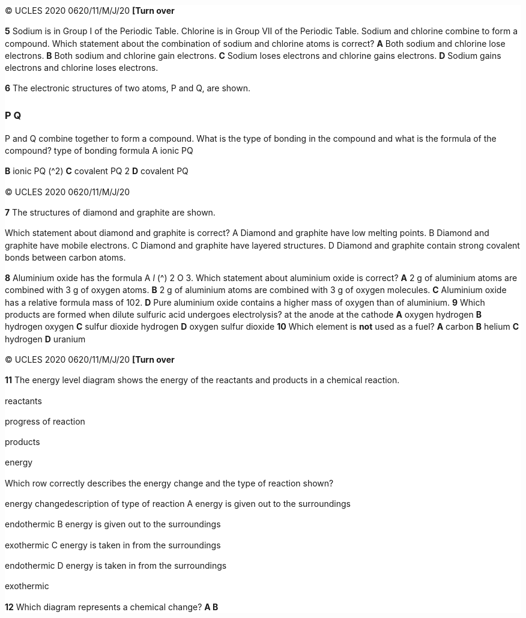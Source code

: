 
© UCLES 2020 0620/11/M/J/20 **[Turn over** 

**5** Sodium is in Group I of the Periodic Table. Chlorine is in Group VII of the Periodic Table. Sodium and chlorine combine to form a compound. Which statement about the combination of sodium and chlorine atoms is correct? **A** Both sodium and chlorine lose electrons. **B** Both sodium and chlorine gain electrons. **C** Sodium loses electrons and chlorine gains electrons. **D** Sodium gains electrons and chlorine loses electrons. 

**6** The electronic structures of two atoms, P and Q, are shown. 

### P Q 

 P and Q combine together to form a compound. What is the type of bonding in the compound and what is the formula of the compound? type of bonding formula A ionic PQ 

**B** ionic PQ (^2) **C** covalent PQ 2 **D** covalent PQ 


© UCLES 2020 0620/11/M/J/20 

**7** The structures of diamond and graphite are shown. 

 Which statement about diamond and graphite is correct? A Diamond and graphite have low melting points. B Diamond and graphite have mobile electrons. C Diamond and graphite have layered structures. D Diamond and graphite contain strong covalent bonds between carbon atoms. 

**8** Aluminium oxide has the formula A _l_ (^) 2 O 3. Which statement about aluminium oxide is correct? **A** 2 g of aluminium atoms are combined with 3 g of oxygen atoms. **B** 2 g of aluminium atoms are combined with 3 g of oxygen molecules. **C** Aluminium oxide has a relative formula mass of 102. **D** Pure aluminium oxide contains a higher mass of oxygen than of aluminium. **9** Which products are formed when dilute sulfuric acid undergoes electrolysis? at the anode at the cathode **A** oxygen hydrogen **B** hydrogen oxygen **C** sulfur dioxide hydrogen **D** oxygen sulfur dioxide **10** Which element is **not** used as a fuel? **A** carbon **B** helium **C** hydrogen **D** uranium 


© UCLES 2020 0620/11/M/J/20 **[Turn over** 

**11** The energy level diagram shows the energy of the reactants and products in a chemical reaction. 

 reactants 

 progress of reaction 

 products 

 energy 

 Which row correctly describes the energy change and the type of reaction shown? 

 energy changedescription of type of reaction A energy is given out to the surroundings 

 endothermic B energy is given out to the surroundings 

 exothermic C energy is taken in from the surroundings 

 endothermic D energy is taken in from the surroundings 

 exothermic 

**12** Which diagram represents a chemical change? **A B** 
